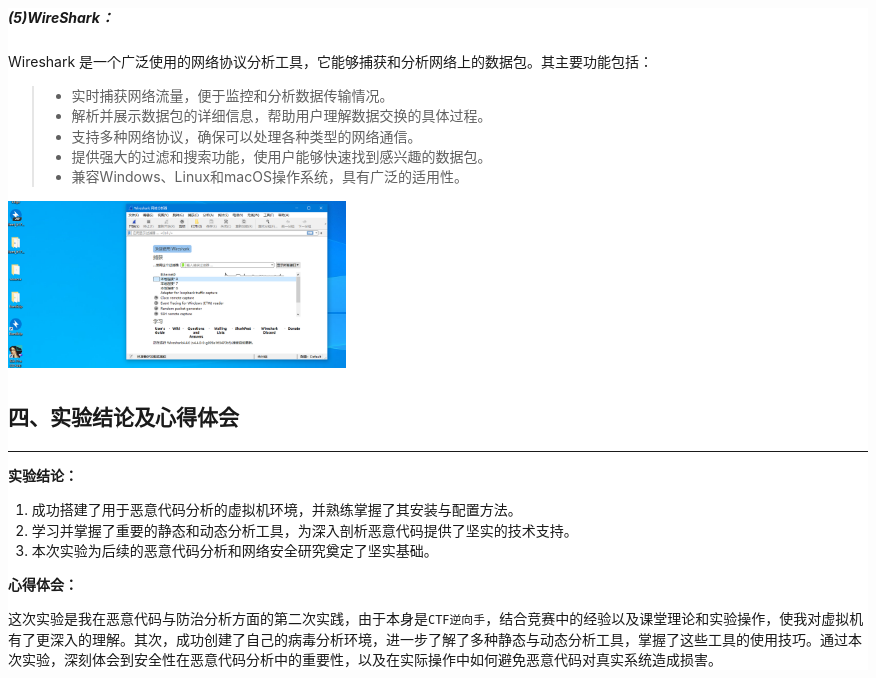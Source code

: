 ##### (5)WireShark：

Wireshark 是一个广泛使用的网络协议分析工具，它能够捕获和分析网络上的数据包。其主要功能包括：

>   -   实时捕获网络流量，便于监控和分析数据传输情况。
>   -   解析并展示数据包的详细信息，帮助用户理解数据交换的具体过程。
>   -   支持多种网络协议，确保可以处理各种类型的网络通信。
>   -   提供强大的过滤和搜索功能，使用户能够快速找到感兴趣的数据包。
>   -   兼容Windows、Linux和macOS操作系统，具有广泛的适用性。

<img src="./Lab2.assets/image-20240926172431769.png" alt="image-20240926172431769" style="zoom:33%;" />

## 四、实验结论及心得体会

---

**实验结论：**

1. 成功搭建了用于恶意代码分析的虚拟机环境，并熟练掌握了其安装与配置方法。
2. 学习并掌握了重要的静态和动态分析工具，为深入剖析恶意代码提供了坚实的技术支持。
3. 本次实验为后续的恶意代码分析和网络安全研究奠定了坚实基础。

**心得体会：**

这次实验是我在恶意代码与防治分析方面的第二次实践，由于本身是`CTF逆向手`，结合竞赛中的经验以及课堂理论和实验操作，使我对虚拟机有了更深入的理解。其次，成功创建了自己的病毒分析环境，进一步了解了多种静态与动态分析工具，掌握了这些工具的使用技巧。通过本次实验，深刻体会到安全性在恶意代码分析中的重要性，以及在实际操作中如何避免恶意代码对真实系统造成损害。
